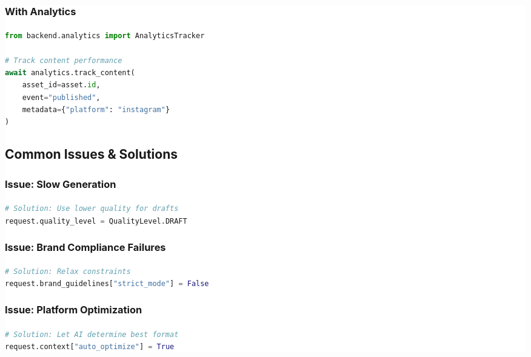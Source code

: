 ### With Analytics

```python
from backend.analytics import AnalyticsTracker

# Track content performance
await analytics.track_content(
    asset_id=asset.id,
    event="published",
    metadata={"platform": "instagram"}
)
```

## Common Issues & Solutions

### Issue: Slow Generation
```python
# Solution: Use lower quality for drafts
request.quality_level = QualityLevel.DRAFT
```

### Issue: Brand Compliance Failures
```python
# Solution: Relax constraints
request.brand_guidelines["strict_mode"] = False
```

### Issue: Platform Optimization
```python
# Solution: Let AI determine best format
request.context["auto_optimize"] = True
```
